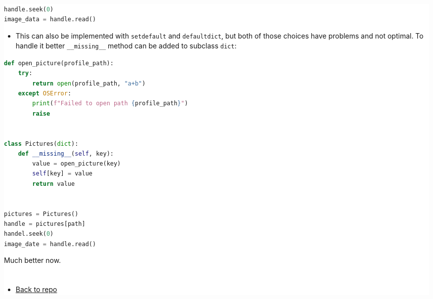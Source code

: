 ```python
handle.seek(0)
image_data = handle.read()
```

* This can also be implemented with `setdefault` and `defaultdict`, but both of those choices have problems and not optimal. To handle it better `__missing__` method can be added to subclass `dict`:
```python
def open_picture(profile_path):
    try: 
        return open(profile_path, "a+b")
    except OSError:
        print(f"Failed to open path {profile_path}")
        raise


class Pictures(dict):
    def __missing__(self, key):
        value = open_picture(key)
        self[key] = value
        return value


pictures = Pictures()
handle = pictures[path]
handel.seek(0)
image_date = handle.read()
```
Much better now. 

# 
* [Back to repo](https://github.com/almazkun/effective_python#effective_python)
